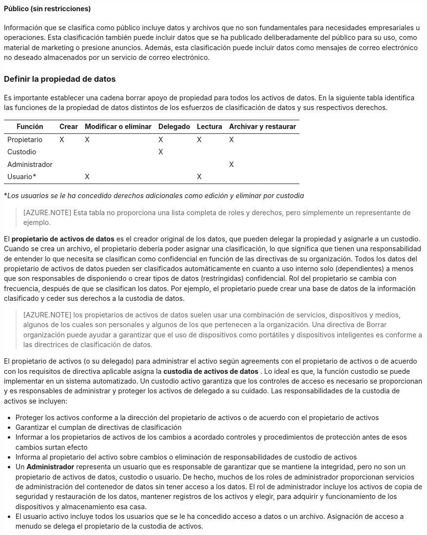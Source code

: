 #### <a name="public-unrestricted"></a>Público (sin restricciones)
 
Información que se clasifica como público incluye datos y archivos que no son fundamentales para necesidades empresariales u operaciones. Esta clasificación también puede incluir datos que se ha publicado deliberadamente del público para su uso, como material de marketing o presione anuncios. Además, esta clasificación puede incluir datos como mensajes de correo electrónico no deseado almacenados por un servicio de correo electrónico. 

### <a name="define-data-ownership"></a>Definir la propiedad de datos
 
Es importante establecer una cadena borrar apoyo de propiedad para todos los activos de datos. En la siguiente tabla identifica las funciones de la propiedad de datos distintos de los esfuerzos de clasificación de datos y sus respectivos derechos.  

| **Función**        | **Crear**    | **Modificar o eliminar**   | **Delegado**  | **Lectura**    | **Archivar y restaurar**   |
|-----------------|---------------|---------------------|---------------|-------------|-----------------------|
| Propietario           | X             | X                   | X             | X           | X                     |
| Custodio       |               |                     | X             |             |                       |
| Administrador   |               |                     |               |             | X                     |
| Usuario\*          |               | X                   |               | X           |                       |
**Los usuarios se le ha concedido derechos adicionales como edición y eliminar por custodia* 

> [AZURE.NOTE] Esta tabla no proporciona una lista completa de roles y derechos, pero simplemente un representante de ejemplo. 

El **propietario de activos de datos** es el creador original de los datos, que pueden delegar la propiedad y asignarle a un custodio. Cuando se crea un archivo, el propietario debería poder asignar una clasificación, lo que significa que tienen una responsabilidad de entender lo que necesita se clasifican como confidencial en función de las directivas de su organización. Todos los datos del propietario de activos de datos pueden ser clasificados automáticamente en cuanto a uso interno solo (dependientes) a menos que son responsables de disponiendo o crear tipos de datos (restringidas) confidencial. Rol del propietario se cambia con frecuencia, después de que se clasifican los datos. Por ejemplo, el propietario puede crear una base de datos de la información clasificado y ceder sus derechos a la custodia de datos.  

> [AZURE.NOTE] los propietarios de activos de datos suelen usar una combinación de servicios, dispositivos y medios, algunos de los cuales son personales y algunos de los que pertenecen a la organización. Una directiva de Borrar organización puede ayudar a garantizar que el uso de dispositivos como portátiles y dispositivos inteligentes es conforme a las directrices de clasificación de datos.  

El propietario de activos (o su delegado) para administrar el activo según agreements con el propietario de activos o de acuerdo con los requisitos de directiva aplicable asigna la **custodia de activos de datos** . Lo ideal es que, la función custodio se puede implementar en un sistema automatizado. Un custodio activo garantiza que los controles de acceso es necesario se proporcionan y es responsables de administrar y proteger los activos de delegado a su cuidado. Las responsabilidades de la custodia de activos se incluyen:  

- Proteger los activos conforme a la dirección del propietario de activos o de acuerdo con el propietario de activos 
- Garantizar el cumplan de directivas de clasificación 
- Informar a los propietarios de activos de los cambios a acordado controles y procedimientos de protección antes de esos cambios surtan efecto 
- Informa al propietario del activo sobre cambios o eliminación de responsabilidades de custodio de activos 
- Un **Administrador** representa un usuario que es responsable de garantizar que se mantiene la integridad, pero no son un propietario de activos de datos, custodio o usuario. De hecho, muchos de los roles de administrador proporcionan servicios de administración del contenedor de datos sin tener acceso a los datos. El rol de administrador incluye los activos de copia de seguridad y restauración de los datos, mantener registros de los activos y elegir, para adquirir y funcionamiento de los dispositivos y almacenamiento esa casa. 
- El usuario activo incluye todos los usuarios que se le ha concedido acceso a datos o un archivo. Asignación de acceso a menudo se delega el propietario de la custodia de activos.  